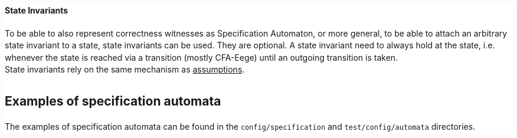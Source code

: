#### State Invariants
To be able to also represent correctness witnesses as Specification Automaton, or more general,
to be able to attach an arbitrary state invariant to a state, state invariants can be used.
They are optional.
A state invariant need to always hold at the state, i.e. whenever the state is reached
via a transition (mostly CFA-Eege) until an outgoing transition is taken.  
State invariants rely on the same mechanism as [assumptions](#-Transition-assumptions).

## Examples of specification automata

The examples of specification automata can be found in the `config/specification` and `test/config/automata` directories.
